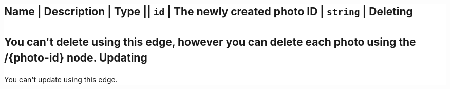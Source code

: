 Name
 | 
Description
 | 
Type
 || `id` | The newly created photo ID | `string` |
Deleting
--------
You can't delete using this edge, however you can delete each photo using the /{photo-id} node.
Updating
--------
You can't update using this edge.